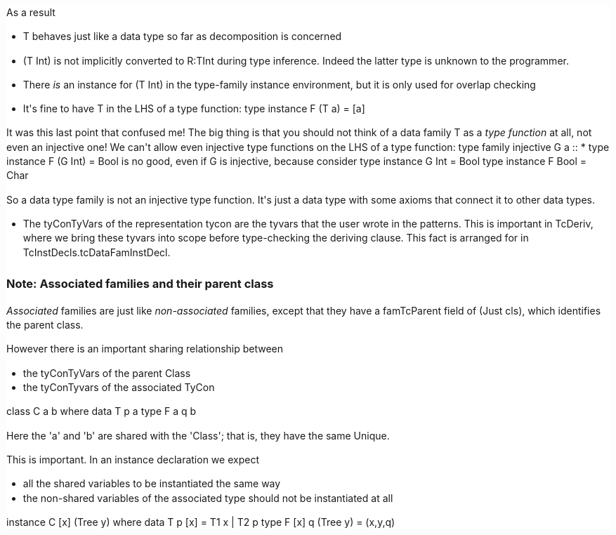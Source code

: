   As a result

  - T behaves just like a data type so far as decomposition is concerned

  - (T Int) is not implicitly converted to R:TInt during type inference.
    Indeed the latter type is unknown to the programmer.

  - There *is* an instance for (T Int) in the type-family instance
    environment, but it is only used for overlap checking

  - It's fine to have T in the LHS of a type function:
    type instance F (T a) = [a]

  It was this last point that confused me!  The big thing is that you
  should not think of a data family T as a *type function* at all, not
  even an injective one!  We can't allow even injective type functions
  on the LHS of a type function:
        type family injective G a :: *
        type instance F (G Int) = Bool
  is no good, even if G is injective, because consider
        type instance G Int = Bool
        type instance F Bool = Char

  So a data type family is not an injective type function. It's just a
  data type with some axioms that connect it to other data types.

* The tyConTyVars of the representation tycon are the tyvars that the
  user wrote in the patterns. This is important in TcDeriv, where we
  bring these tyvars into scope before type-checking the deriving
  clause. This fact is arranged for in TcInstDecls.tcDataFamInstDecl.

### Note: Associated families and their parent class

*Associated* families are just like *non-associated* families, except
that they have a famTcParent field of (Just cls), which identifies the
parent class.

However there is an important sharing relationship between
  * the tyConTyVars of the parent Class
  * the tyConTyvars of the associated TyCon

   class C a b where
     data T p a
     type F a q b

Here the 'a' and 'b' are shared with the 'Class'; that is, they have
the same Unique.

This is important. In an instance declaration we expect
  * all the shared variables to be instantiated the same way
  * the non-shared variables of the associated type should not
    be instantiated at all

  instance C [x] (Tree y) where
     data T p [x] = T1 x | T2 p
     type F [x] q (Tree y) = (x,y,q)
